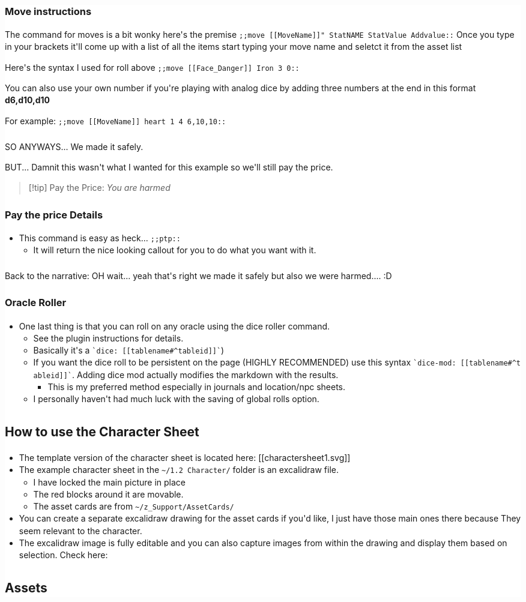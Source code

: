 ### Move instructions
The command for moves is a bit wonky here's the premise
	`;;move [[MoveName]]" StatNAME StatValue Addvalue::`
Once you type in your brackets it'll come up with a list of all the items start typing your move name and seletct it from the asset list

Here's the syntax I used for roll above
	`;;move [[Face_Danger]] Iron 3 0::`


You can also use your own number if you're playing with analog dice by adding three numbers at the end in this format **d6,d10,d10**

For example:
	`;;move [[MoveName]] heart 1 4 6,10,10::`
###


SO ANYWAYS... We made it safely.

BUT... Damnit this wasn't what I wanted for this example so we'll still pay the price.


> [!tip] Pay the Price:  *You are harmed*


### Pay the price Details
- This command is easy as heck... `;;ptp::`
	- It will return the nice looking callout for you to do what you want with it.
### 


Back to the narrative:  OH wait... yeah that's right we made it safely but also we were harmed.... :D

### Oracle Roller

- One last thing is that you can roll on any oracle using the dice roller command.  
	- See the plugin instructions for details. 
	- Basically it's a `` `dice: [[tablename#^tableid]]` ``) 
	- If you want the dice roll to be persistent on the page (HIGHLY RECOMMENDED) use this syntax `` `dice-mod: [[tablename#^tableid]]` ``.   Adding dice mod actually modifies the markdown with the results.
		- This is my preferred method especially in journals and location/npc sheets.
	- I personally haven't had much luck with the saving of global rolls option.

## How to use the Character Sheet

- The template version of the character sheet is located here: [[charactersheet1.svg]]
- The example character sheet in the `~/1.2 Character/` folder is an excalidraw file.  
	- I have locked the main picture in place
	- The red blocks around it are movable.
	- The asset cards are from `~/z_Support/AssetCards/`
- You can create a separate excalidraw drawing for the asset cards if you'd like, I just have those main ones there because They seem relevant to the character.
- The excalidraw image is fully editable and you can also capture images from within the drawing and display them based on selection.  Check here:
## Assets
